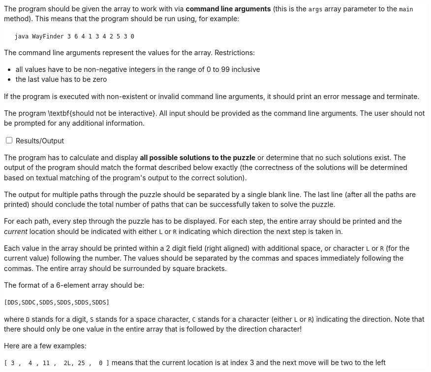 The program should be given the array to work with via __command line arguments__ (this is the `args` array parameter to the `main` method).
This means that the program should be run using, for example:

`    java WayFinder 3 6 4 1 3 4 2 5 3 0 `

The command line arguments represent the values for the array. Restrictions:
- all values have to be non-negative integers in the range of 0 to 99 inclusive
- the last value has to be zero


If the program is executed with non-existent or invalid command line arguments, it should print an error message and terminate.

The program \textbf{should not be interactive}. All input should be provided as the command line arguments. The user should not be prompted
for any additional information.
</div> </div></div>

<div class="wrap-collabsible">
<input id="user" class="toggle" type="checkbox"  >
<label for="user" class="lbl-toggle"> Results/Output </label>
<div class="collapsible-content" markdown=1>
<div class="content-inner" markdown=1>


The program has to calculate and display __all possible solutions to the puzzle__ or determine that no such solutions exist.
The output of the program should match the format described below exactly (the correctness of the solutions will be determined based on
textual matching of the program's output to the correct solution).

The output for multiple paths through the puzzle should be separated by a single blank line.
The last line (after all the paths are printed) should conclude the total number of paths that can be successfully taken to solve the puzzle.

For each path, every step through the puzzle has to be displayed. For each step, the entire array should be printed and the _current_ location
should be indicated with either `L` or `R` indicating which direction the next step is taken in.

Each value in the array should be printed within a 2 digit field (right aligned) with additional space, or character `L` or `R` (for the
current value) following the number. The values should be separated by the commas and spaces immediately following the commas.
The entire array should be surrounded by square brackets.

The format of a 6-element array should be:

`[DDS,SDDC,SDDS,SDDS,SDDS,SDDS]`

where `D` stands for a digit, `S` stands for a space character, `C` stands for a character (either `L` or `R`) indicating the direction. Note that
there should only be one value in the entire array that is followed by the direction character!

Here are a few examples:

`[ 3 ,  4 , 11 ,  2L, 25 ,  0 ]` means that the current location is at index 3 and the next move will be two to the left
